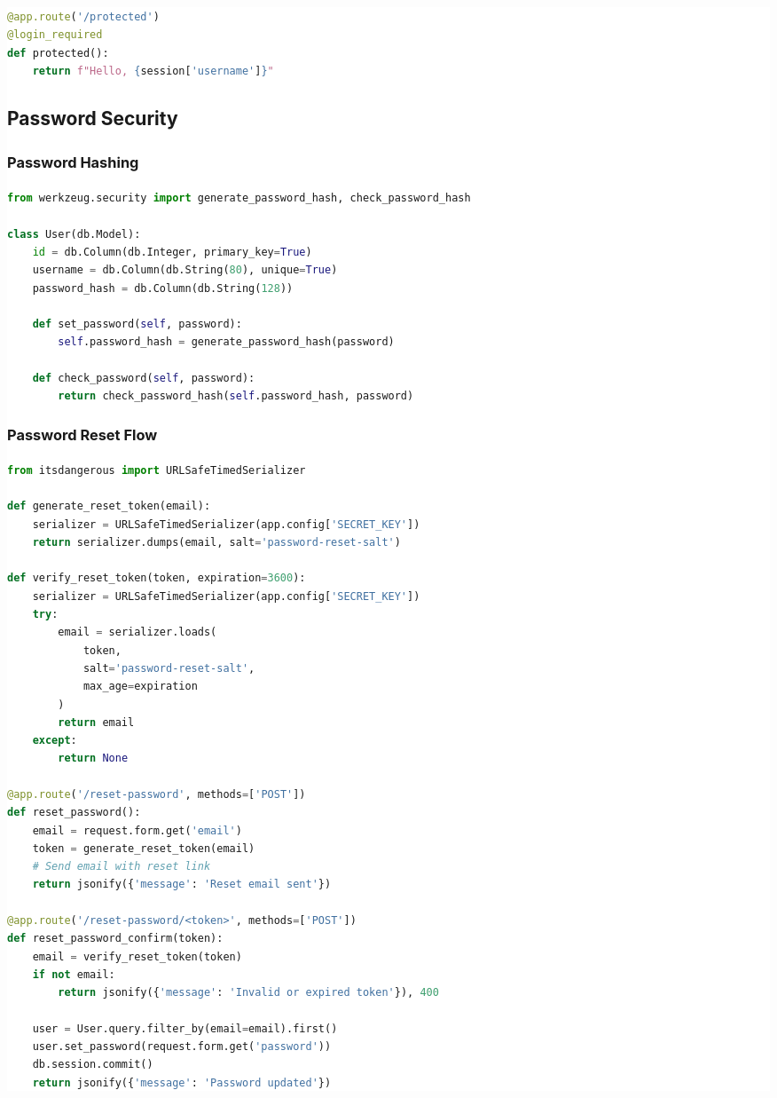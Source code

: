 ```python
@app.route('/protected')
@login_required
def protected():
    return f"Hello, {session['username']}"
```

## Password Security

### Password Hashing
```python
from werkzeug.security import generate_password_hash, check_password_hash

class User(db.Model):
    id = db.Column(db.Integer, primary_key=True)
    username = db.Column(db.String(80), unique=True)
    password_hash = db.Column(db.String(128))

    def set_password(self, password):
        self.password_hash = generate_password_hash(password)

    def check_password(self, password):
        return check_password_hash(self.password_hash, password)
```

### Password Reset Flow
```python
from itsdangerous import URLSafeTimedSerializer

def generate_reset_token(email):
    serializer = URLSafeTimedSerializer(app.config['SECRET_KEY'])
    return serializer.dumps(email, salt='password-reset-salt')

def verify_reset_token(token, expiration=3600):
    serializer = URLSafeTimedSerializer(app.config['SECRET_KEY'])
    try:
        email = serializer.loads(
            token,
            salt='password-reset-salt',
            max_age=expiration
        )
        return email
    except:
        return None

@app.route('/reset-password', methods=['POST'])
def reset_password():
    email = request.form.get('email')
    token = generate_reset_token(email)
    # Send email with reset link
    return jsonify({'message': 'Reset email sent'})

@app.route('/reset-password/<token>', methods=['POST'])
def reset_password_confirm(token):
    email = verify_reset_token(token)
    if not email:
        return jsonify({'message': 'Invalid or expired token'}), 400
    
    user = User.query.filter_by(email=email).first()
    user.set_password(request.form.get('password'))
    db.session.commit()
    return jsonify({'message': 'Password updated'})
```
